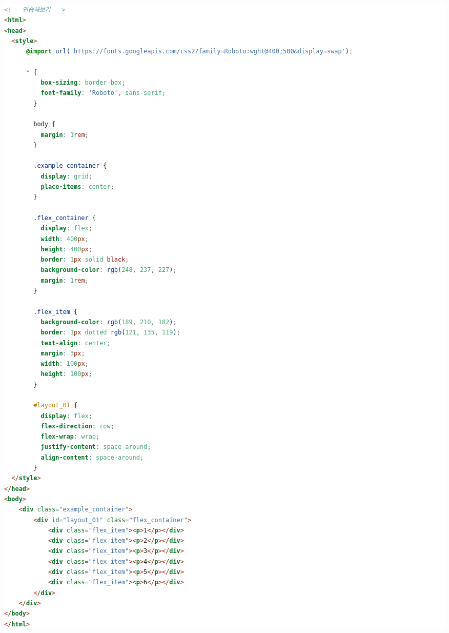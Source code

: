 ```html
<!-- 연습해보기 -->
<html>
<head>
  <style>
      @import url('https://fonts.googleapis.com/css2?family=Roboto:wght@400;500&display=swap');

      * {
          box-sizing: border-box;
          font-family: 'Roboto', sans-serif;
        }

        body {
          margin: 1rem;
        }

        .example_container {
          display: grid;
          place-items: center;
        }

        .flex_container {
          display: flex;
          width: 400px;
          height: 400px;
          border: 1px solid black;
          background-color: rgb(248, 237, 227);
          margin: 1rem;
        }

        .flex_item {
          background-color: rgb(189, 210, 182);
          border: 1px dotted rgb(121, 135, 119);
          text-align: center;
          margin: 3px;
          width: 100px;
          height: 100px;
        }

        #layout_01 {
          display: flex;
          flex-direction: row;
          flex-wrap: wrap;
          justify-content: space-around;
          align-content: space-around;
        }
  </style>   
</head>
<body>
    <div class="example_container">
        <div id="layout_01" class="flex_container">
            <div class="flex_item"><p>1</p></div>
            <div class="flex_item"><p>2</p></div>
            <div class="flex_item"><p>3</p></div>
            <div class="flex_item"><p>4</p></div>
            <div class="flex_item"><p>5</p></div>
            <div class="flex_item"><p>6</p></div>
        </div>
    </div>
</body>
</html>
```




